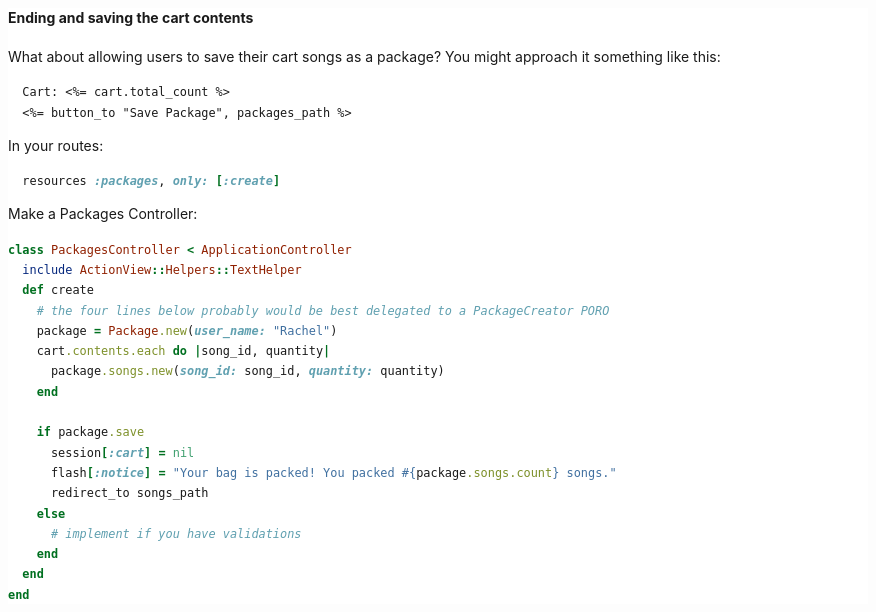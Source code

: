 #### Ending and saving the cart contents

What about allowing users to save their cart songs as a package? You might approach it something like this:

```erb
  Cart: <%= cart.total_count %>
  <%= button_to "Save Package", packages_path %>
```

In your routes:

```ruby
  resources :packages, only: [:create]
```

Make a Packages Controller:

```ruby
class PackagesController < ApplicationController
  include ActionView::Helpers::TextHelper
  def create
    # the four lines below probably would be best delegated to a PackageCreator PORO
    package = Package.new(user_name: "Rachel")
    cart.contents.each do |song_id, quantity|
      package.songs.new(song_id: song_id, quantity: quantity)
    end

    if package.save
      session[:cart] = nil
      flash[:notice] = "Your bag is packed! You packed #{package.songs.count} songs."
      redirect_to songs_path
    else
      # implement if you have validations
    end
  end
end
```
